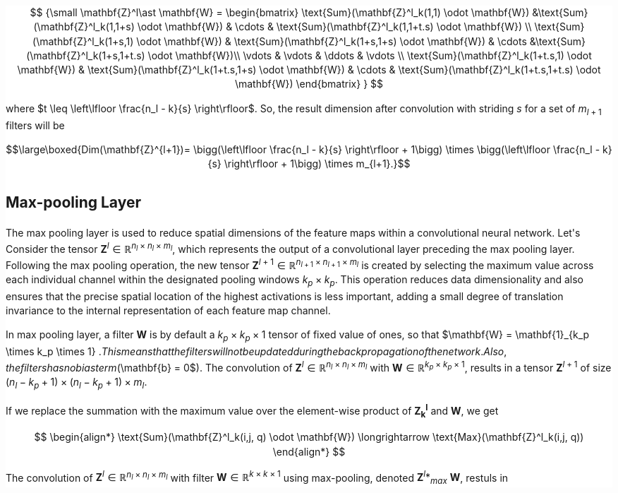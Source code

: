 $$
{\small
\mathbf{Z}^l\ast \mathbf{W} = \begin{bmatrix}
\text{Sum}(\mathbf{Z}^l_k(1,1) \odot \mathbf{W}) &\text{Sum}(\mathbf{Z}^l_k(1,1+s) \odot \mathbf{W}) & \cdots & \text{Sum}(\mathbf{Z}^l_k(1,1+t.s) \odot \mathbf{W}) \\
\text{Sum}(\mathbf{Z}^l_k(1+s,1) \odot \mathbf{W}) & \text{Sum}(\mathbf{Z}^l_k(1+s,1+s) \odot \mathbf{W}) & \cdots &\text{Sum}(\mathbf{Z}^l_k(1+s,1+t.s) \odot \mathbf{W})\\
\vdots & \vdots & \ddots & \vdots \\
\text{Sum}(\mathbf{Z}^l_k(1+t.s,1) \odot \mathbf{W}) & \text{Sum}(\mathbf{Z}^l_k(1+t.s,1+s) \odot \mathbf{W}) & \cdots & \text{Sum}(\mathbf{Z}^l_k(1+t.s,1+t.s) \odot \mathbf{W})
\end{bmatrix}
}
$$

where $t \leq \left\lfloor \frac{n_l - k}{s} \right\rfloor$. So, the result dimension after convolution with striding $s$ for a set of $m_{l+1}$ filters will be

$$\large\boxed{Dim(\mathbf{Z}^{l+1})= \bigg(\left\lfloor \frac{n_l - k}{s} \right\rfloor + 1\bigg) \times \bigg(\left\lfloor \frac{n_l - k}{s} \right\rfloor + 1\bigg) \times m_{l+1}.}$$


## **Max-pooling Layer**

The max pooling layer is used to reduce spatial dimensions of the feature maps within a convolutional neural network. Let's Consider the tensor $\mathbf{Z}^l \in \mathbb{R}^{n_l \times n_l \times m_l}$, which represents the output of a convolutional layer preceding the max pooling layer. Following the max pooling operation, the new tensor $\mathbf{Z}^{l+1} \in \mathbb{R}^{n_{l+1} \times n_{l+1} \times m_{l}}$ is created by selecting the maximum value across each individual channel within the designated pooling windows $k_p \times k_p$. This operation reduces data dimensionality and also ensures that the precise spatial location of the highest activations is less important, adding a small degree of translation invariance to the internal representation of each feature map channel.

In max pooling layer, a filter $\mathbf{W}$ is by default a $k_p \times k_p \times 1$ tensor of fixed value of ones, so that $\mathbf{W} = \mathbf{1}_{k_p \times k_p \times 1} $. This means that the filters will not be updated during the backpropagation of the network. Also, the filters has no bias term ($\mathbf{b} = 0$). The convolution of $\mathbf{Z}^l \in \mathbb{R}^{n_l \times n_l \times m_l}$ with  $\mathbf{W} \in \mathbb{R}^{k_p \times k_p \times 1}$, results in a tensor $\mathbf{Z}^{l+1}$ of size $(n_l - k_p + 1) \times (n_l - k_p + 1) \times m_l$.


If we replace the summation with the maximum value over the element-wise product of $\mathbf{ {Z}_k^l}$ and $\mathbf{W}$, we get

$$
\begin{align*}
\text{Sum}(\mathbf{Z}^l_k(i,j, q) \odot \mathbf{W}) \longrightarrow \text{Max}(\mathbf{Z}^l_k(i,j, q))
\end{align*}
$$

The convolution of $\mathbf{Z}^l \in \mathbb{R}^{n_l \times n_l \times m_l}$ with filter $\mathbf{W} \in \mathbb{R}^{k \times k \times 1}$ using max-pooling, denoted $\mathbf{Z}^l \ast_{max} ~ \mathbf{W}$, restuls in

